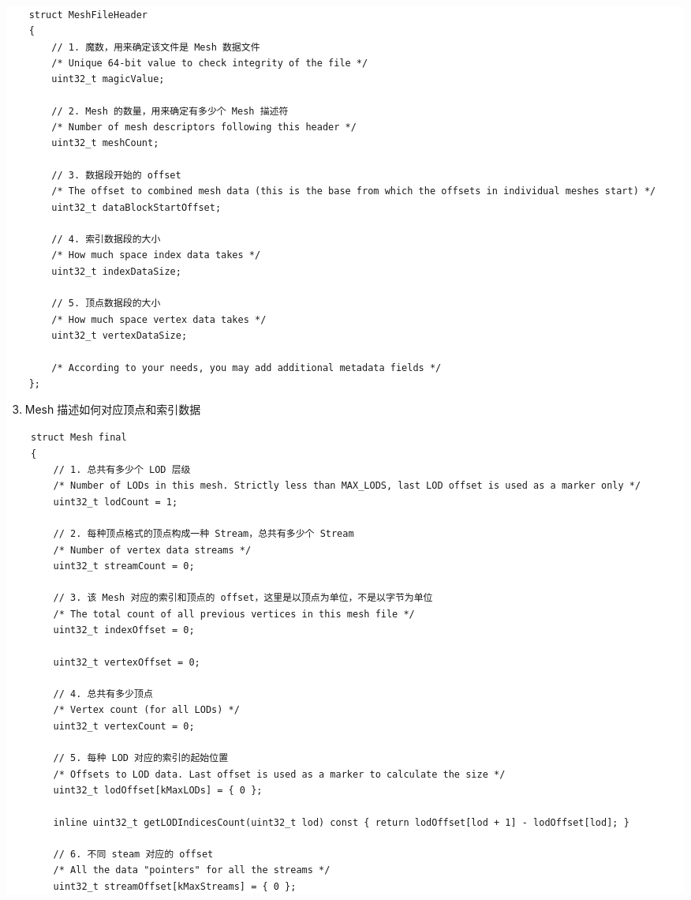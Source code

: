         struct MeshFileHeader
        {
        	// 1. 魔数，用来确定该文件是 Mesh 数据文件
            /* Unique 64-bit value to check integrity of the file */
        	uint32_t magicValue;

            // 2. Mesh 的数量，用来确定有多少个 Mesh 描述符
        	/* Number of mesh descriptors following this header */
        	uint32_t meshCount;

            // 3. 数据段开始的 offset
        	/* The offset to combined mesh data (this is the base from which the offsets in individual meshes start) */
        	uint32_t dataBlockStartOffset;

            // 4. 索引数据段的大小
        	/* How much space index data takes */
        	uint32_t indexDataSize;

            // 5. 顶点数据段的大小
        	/* How much space vertex data takes */
        	uint32_t vertexDataSize;

        	/* According to your needs, you may add additional metadata fields */
        };
3. Mesh 描述如何对应顶点和索引数据

        struct Mesh final
        {
        	// 1. 总共有多少个 LOD 层级
            /* Number of LODs in this mesh. Strictly less than MAX_LODS, last LOD offset is used as a marker only */
        	uint32_t lodCount = 1;

            // 2. 每种顶点格式的顶点构成一种 Stream，总共有多少个 Stream
        	/* Number of vertex data streams */
        	uint32_t streamCount = 0;

            // 3. 该 Mesh 对应的索引和顶点的 offset，这里是以顶点为单位，不是以字节为单位
        	/* The total count of all previous vertices in this mesh file */
        	uint32_t indexOffset = 0;

        	uint32_t vertexOffset = 0;

            // 4. 总共有多少顶点
        	/* Vertex count (for all LODs) */
        	uint32_t vertexCount = 0;

            // 5. 每种 LOD 对应的索引的起始位置
        	/* Offsets to LOD data. Last offset is used as a marker to calculate the size */
        	uint32_t lodOffset[kMaxLODs] = { 0 };

        	inline uint32_t getLODIndicesCount(uint32_t lod) const { return lodOffset[lod + 1] - lodOffset[lod]; }

            // 6. 不同 steam 对应的 offset
        	/* All the data "pointers" for all the streams */
        	uint32_t streamOffset[kMaxStreams] = { 0 };
            